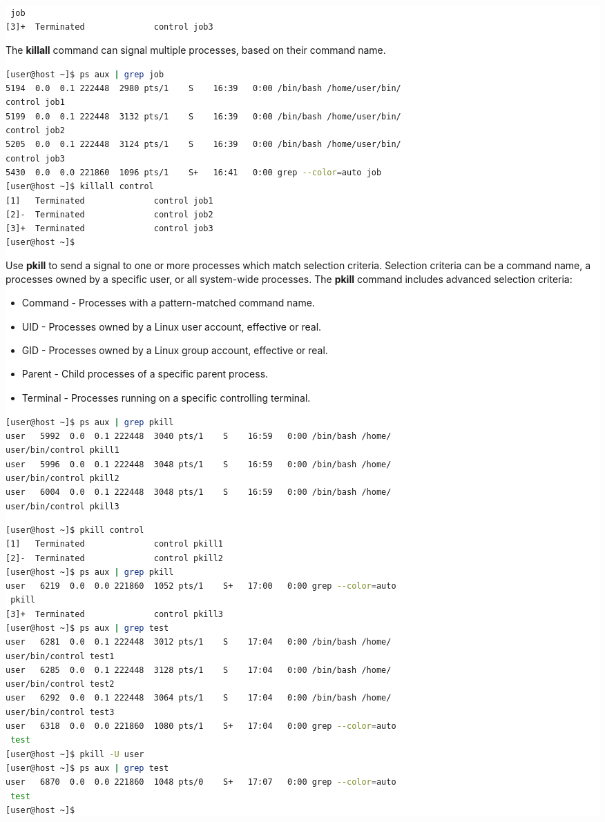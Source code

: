 ``` bash
 job
[3]+  Terminated              control job3
```

The **killall** command can signal multiple processes, based on their command name.

``` bash
[user@host ~]$ ps aux | grep job
5194  0.0  0.1 222448  2980 pts/1    S    16:39   0:00 /bin/bash /home/user/bin/
control job1
5199  0.0  0.1 222448  3132 pts/1    S    16:39   0:00 /bin/bash /home/user/bin/
control job2
5205  0.0  0.1 222448  3124 pts/1    S    16:39   0:00 /bin/bash /home/user/bin/
control job3
5430  0.0  0.0 221860  1096 pts/1    S+   16:41   0:00 grep --color=auto job
[user@host ~]$ killall control
[1]   Terminated              control job1
[2]-  Terminated              control job2
[3]+  Terminated              control job3
[user@host ~]$ 
```

Use **pkill** to send a signal to one or more processes which match selection criteria. Selection
criteria can be a command name, a processes owned by a specific user, or all system-wide
processes. The **pkill** command includes advanced selection criteria:

- Command - Processes with a pattern-matched command name.

- UID - Processes owned by a Linux user account, effective or real.

- GID - Processes owned by a Linux group account, effective or real.

- Parent - Child processes of a specific parent process.

- Terminal - Processes running on a specific controlling terminal.

``` bash
[user@host ~]$ ps aux | grep pkill
user   5992  0.0  0.1 222448  3040 pts/1    S    16:59   0:00 /bin/bash /home/
user/bin/control pkill1
user   5996  0.0  0.1 222448  3048 pts/1    S    16:59   0:00 /bin/bash /home/
user/bin/control pkill2
user   6004  0.0  0.1 222448  3048 pts/1    S    16:59   0:00 /bin/bash /home/
user/bin/control pkill3
```

``` bash
[user@host ~]$ pkill control
[1]   Terminated              control pkill1
[2]-  Terminated              control pkill2
[user@host ~]$ ps aux | grep pkill
user   6219  0.0  0.0 221860  1052 pts/1    S+   17:00   0:00 grep --color=auto
 pkill
[3]+  Terminated              control pkill3
[user@host ~]$ ps aux | grep test
user   6281  0.0  0.1 222448  3012 pts/1    S    17:04   0:00 /bin/bash /home/
user/bin/control test1
user   6285  0.0  0.1 222448  3128 pts/1    S    17:04   0:00 /bin/bash /home/
user/bin/control test2
user   6292  0.0  0.1 222448  3064 pts/1    S    17:04   0:00 /bin/bash /home/
user/bin/control test3
user   6318  0.0  0.0 221860  1080 pts/1    S+   17:04   0:00 grep --color=auto
 test 
[user@host ~]$ pkill -U user
[user@host ~]$ ps aux | grep test
user   6870  0.0  0.0 221860  1048 pts/0    S+   17:07   0:00 grep --color=auto
 test
[user@host ~]$ 
```